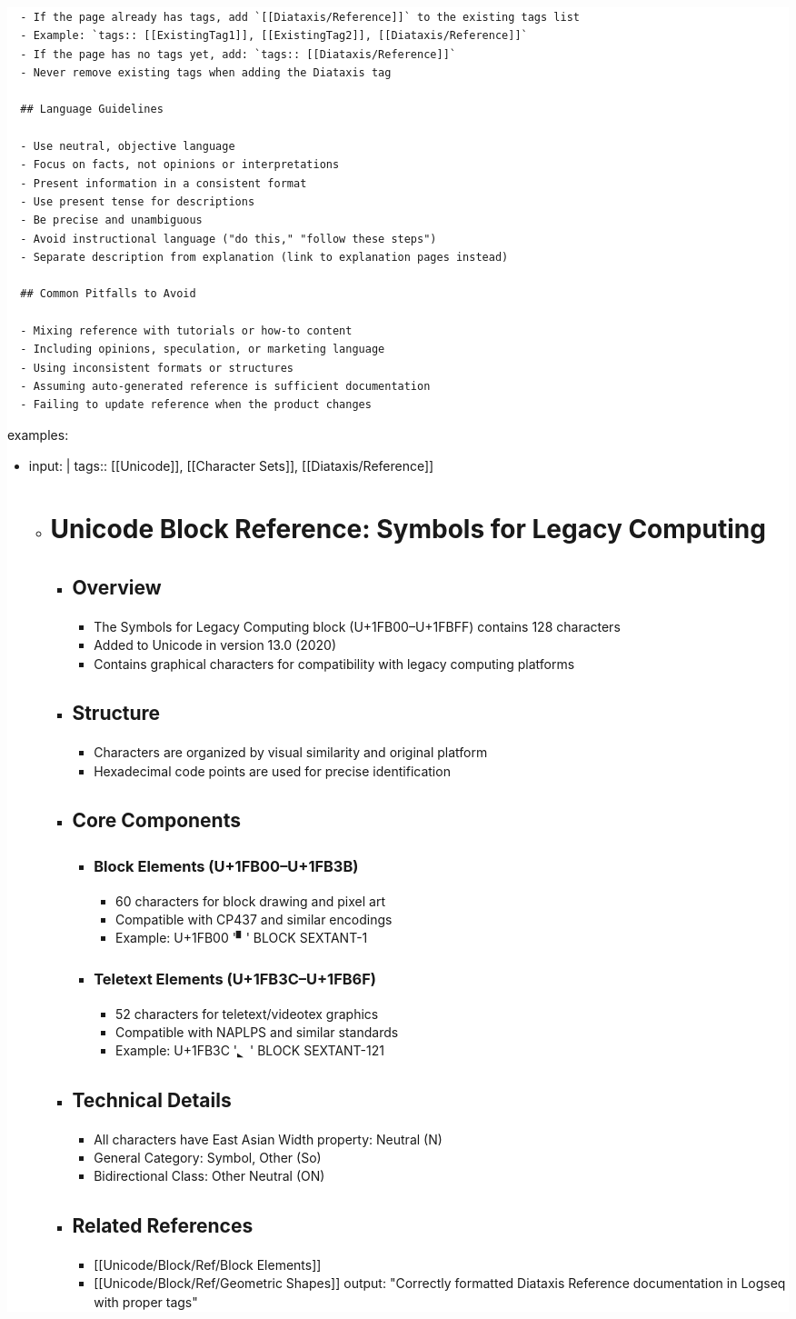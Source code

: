       - If the page already has tags, add `[[Diataxis/Reference]]` to the existing tags list
      - Example: `tags:: [[ExistingTag1]], [[ExistingTag2]], [[Diataxis/Reference]]`
      - If the page has no tags yet, add: `tags:: [[Diataxis/Reference]]`
      - Never remove existing tags when adding the Diataxis tag
      
      ## Language Guidelines
      
      - Use neutral, objective language
      - Focus on facts, not opinions or interpretations
      - Present information in a consistent format
      - Use present tense for descriptions
      - Be precise and unambiguous
      - Avoid instructional language ("do this," "follow these steps")
      - Separate description from explanation (link to explanation pages instead)
      
      ## Common Pitfalls to Avoid
      
      - Mixing reference with tutorials or how-to content
      - Including opinions, speculation, or marketing language
      - Using inconsistent formats or structures
      - Assuming auto-generated reference is sufficient documentation
      - Failing to update reference when the product changes

examples:
  - input: |
      tags:: [[Unicode]], [[Character Sets]], [[Diataxis/Reference]]
      
      - # Unicode Block Reference: Symbols for Legacy Computing
        - ## Overview
          - The Symbols for Legacy Computing block (U+1FB00–U+1FBFF) contains 128 characters
          - Added to Unicode in version 13.0 (2020)
          - Contains graphical characters for compatibility with legacy computing platforms
        - ## Structure
          - Characters are organized by visual similarity and original platform
          - Hexadecimal code points are used for precise identification
        - ## Core Components
          - ### Block Elements (U+1FB00–U+1FB3B)
            - 60 characters for block drawing and pixel art
            - Compatible with CP437 and similar encodings
            - Example: U+1FB00 '▘' BLOCK SEXTANT-1
          - ### Teletext Elements (U+1FB3C–U+1FB6F)
            - 52 characters for teletext/videotex graphics
            - Compatible with NAPLPS and similar standards
            - Example: U+1FB3C '🬼' BLOCK SEXTANT-121
        - ## Technical Details
          - All characters have East Asian Width property: Neutral (N)
          - General Category: Symbol, Other (So)
          - Bidirectional Class: Other Neutral (ON)
        - ## Related References
          - [[Unicode/Block/Ref/Block Elements]]
          - [[Unicode/Block/Ref/Geometric Shapes]]
    output: "Correctly formatted Diataxis Reference documentation in Logseq with proper tags"
